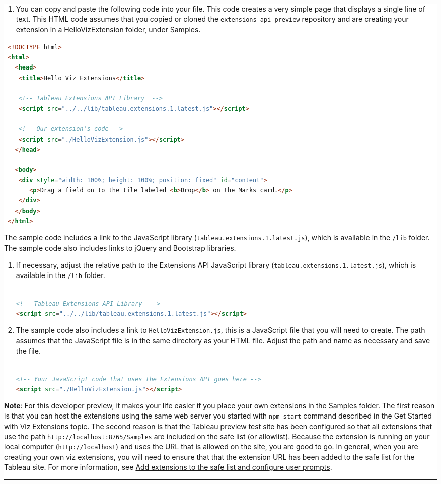 1. You can copy and paste the following code into your file. This code creates a very simple page that displays a single line of text. This HTML code assumes that you copied or cloned the `extensions-api-preview` repository and are creating your extension in a HelloVizExtension folder, under Samples.

  ```html
   <!DOCTYPE html>
   <html>
     <head>
      <title>Hello Viz Extensions</title>

      <!-- Tableau Extensions API Library  -->
      <script src="../../lib/tableau.extensions.1.latest.js"></script>

      <!-- Our extension's code -->
      <script src="./HelloVizExtension.js"></script>
     </head>

     <body>
      <div style="width: 100%; height: 100%; position: fixed" id="content">
         <p>Drag a field on to the tile labeled <b>Drop</b> on the Marks card.</p>
      </div>
     </body>
   </html>
  
  ```

   The sample code includes a link to the JavaScript library (`tableau.extensions.1.latest.js`), which is available in the `/lib` folder. The sample code also includes links to jQuery and Bootstrap libraries.

1. If necessary, adjust the relative path to the Extensions API JavaScript library (`tableau.extensions.1.latest.js`), which is available in the `/lib` folder.

   ```html

   <!-- Tableau Extensions API Library  -->
   <script src="../../lib/tableau.extensions.1.latest.js"></script>

   ```

1. The sample code also includes a link to `HelloVizExtension.js`, this is a JavaScript file that you will need to create. The path assumes that the JavaScript file is in the same directory as your HTML file. Adjust the path and name as necessary and save the file.

   ```html

   <!-- Your JavaScript code that uses the Extensions API goes here -->
   <script src="./HelloVizExtension.js"></script>

   ```

**Note**:
For this developer preview, it makes your life easier if you place your own extensions in the Samples folder. The first reason is that you can host the extensions using the same web server you started with `npm start` command described in the Get Started with Viz Extensions topic. The second reason is that the Tableau preview test site has been configured so that all extensions that use the path `http://localhost:8765/Samples` are included on the safe list (or allowlist). Because the extension is running on your local computer (`http://localhost`) and uses the URL that is allowed on the site, you are good to go. In general, when you are creating your own viz extensions, you will need to ensure that that the extension URL has been added to the safe list for the Tableau site. For more information, see
[Add extensions to the safe list and configure user prompts](https://help.tableau.com/current/online/en-us/dashboard_extensions_server.htm#add-extensions-to-the-safe-list-and-configure-user-prompts).

---